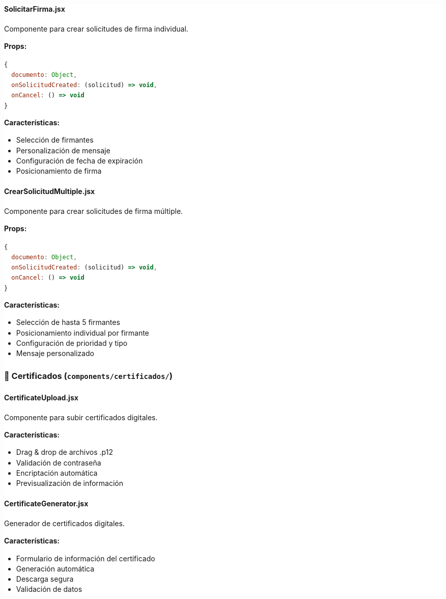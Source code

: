 #### SolicitarFirma.jsx
Componente para crear solicitudes de firma individual.

**Props:**
```javascript
{
  documento: Object,
  onSolicitudCreated: (solicitud) => void,
  onCancel: () => void
}
```

**Características:**
- Selección de firmantes
- Personalización de mensaje
- Configuración de fecha de expiración
- Posicionamiento de firma

#### CrearSolicitudMultiple.jsx
Componente para crear solicitudes de firma múltiple.

**Props:**
```javascript
{
  documento: Object,
  onSolicitudCreated: (solicitud) => void,
  onCancel: () => void
}
```

**Características:**
- Selección de hasta 5 firmantes
- Posicionamiento individual por firmante
- Configuración de prioridad y tipo
- Mensaje personalizado

### 🔑 Certificados (`components/certificados/`)

#### CertificateUpload.jsx
Componente para subir certificados digitales.

**Características:**
- Drag & drop de archivos .p12
- Validación de contraseña
- Encriptación automática
- Previsualización de información

#### CertificateGenerator.jsx
Generador de certificados digitales.

**Características:**
- Formulario de información del certificado
- Generación automática
- Descarga segura
- Validación de datos
